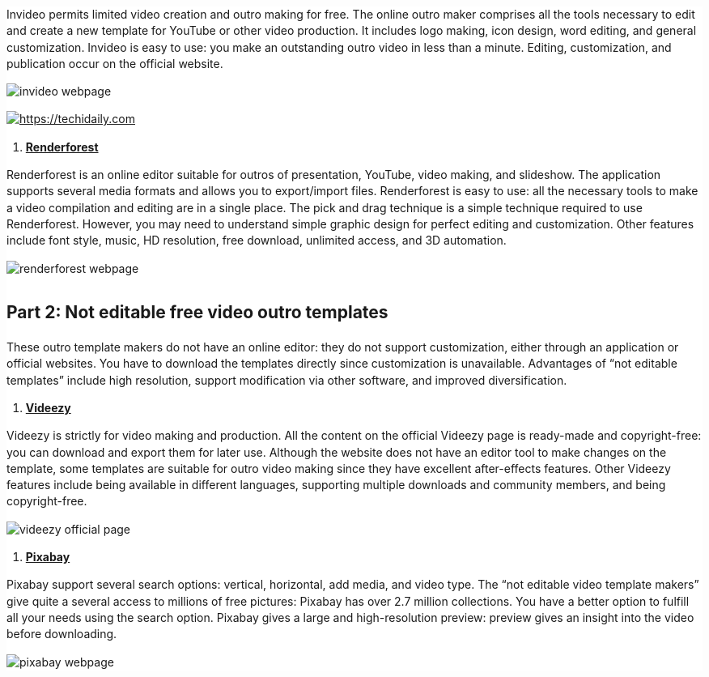 Invideo permits limited video creation and outro making for free. The online outro maker comprises all the tools necessary to edit and create a new template for YouTube or other video production. It includes logo making, icon design, word editing, and general customization. Invideo is easy to use: you make an outstanding outro video in less than a minute. Editing, customization, and publication occur on the official website.

![invideo webpage](https://images.wondershare.com/filmora/article-images/2022/07/invideo.jpg)


<a href="https://bluettius.sjv.io/c/5597632/2139113/17108" target="_top" id="2139113">
  <img src="//a.impactradius-go.com/display-ad/17108-2139113" border="0" alt="https://techidaily.com" width="320" height="90"/>
</a>
<img height="0" width="0" src="https://bluettius.sjv.io/i/5597632/2139113/17108" style="position:absolute;visibility:hidden;" border="0" />

1. [**Renderforest**](https://www.renderforest.com/outro-maker)

Renderforest is an online editor suitable for outros of presentation, YouTube, video making, and slideshow. The application supports several media formats and allows you to export/import files. Renderforest is easy to use: all the necessary tools to make a video compilation and editing are in a single place. The pick and drag technique is a simple technique required to use Renderforest. However, you may need to understand simple graphic design for perfect editing and customization. Other features include font style, music, HD resolution, free download, unlimited access, and 3D automation.

![renderforest webpage](https://images.wondershare.com/filmora/article-images/2022/07/renderforest.jpg)

## Part 2: Not editable free video outro templates

These outro template makers do not have an online editor: they do not support customization, either through an application or official websites. You have to download the templates directly since customization is unavailable. Advantages of “not editable templates” include high resolution, support modification via other software, and improved diversification.

1. [**Videezy**](https://www.videezy.com/free-video/outro)

Videezy is strictly for video making and production. All the content on the official Videezy page is ready-made and copyright-free: you can download and export them for later use. Although the website does not have an editor tool to make changes on the template, some templates are suitable for outro video making since they have excellent after-effects features. Other Videezy features include being available in different languages, supporting multiple downloads and community members, and being copyright-free.

![videezy official page](https://images.wondershare.com/filmora/article-images/2022/07/videezy.jpg)

1. [**Pixabay**](https://pixabay.com/videos/search/outro/)

Pixabay support several search options: vertical, horizontal, add media, and video type. The “not editable video template makers” give quite a several access to millions of free pictures: Pixabay has over 2.7 million collections. You have a better option to fulfill all your needs using the search option. Pixabay gives a large and high-resolution preview: preview gives an insight into the video before downloading.

![pixabay webpage](https://images.wondershare.com/filmora/article-images/2022/07/pixabay.jpg)
